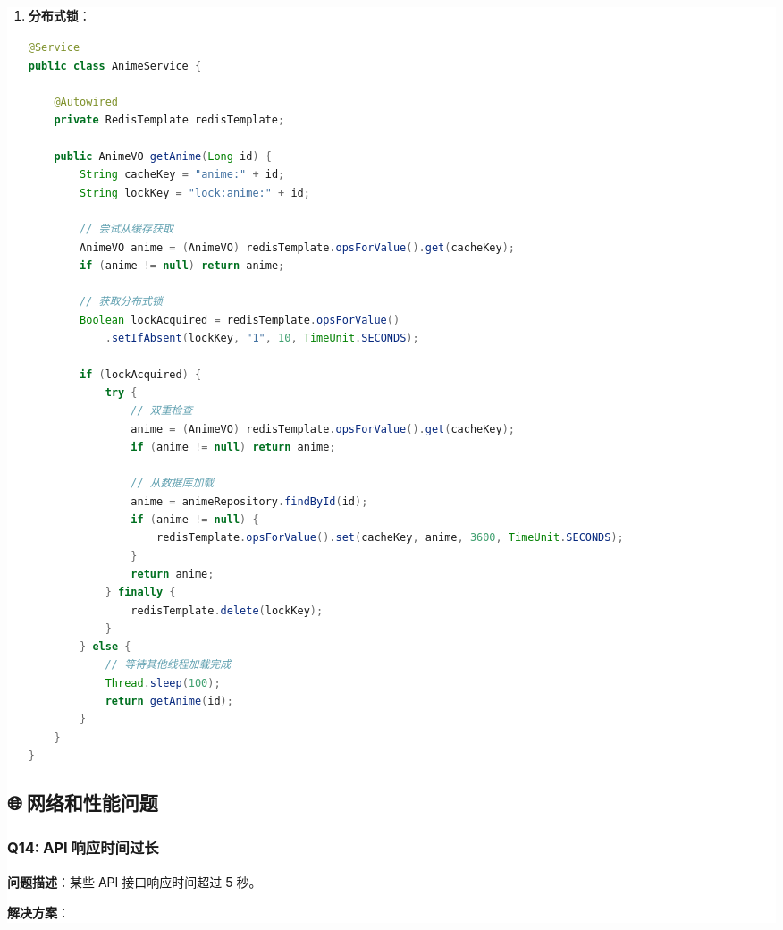 1. **分布式锁**：
   ```java
   @Service
   public class AnimeService {
       
       @Autowired
       private RedisTemplate redisTemplate;
       
       public AnimeVO getAnime(Long id) {
           String cacheKey = "anime:" + id;
           String lockKey = "lock:anime:" + id;
           
           // 尝试从缓存获取
           AnimeVO anime = (AnimeVO) redisTemplate.opsForValue().get(cacheKey);
           if (anime != null) return anime;
           
           // 获取分布式锁
           Boolean lockAcquired = redisTemplate.opsForValue()
               .setIfAbsent(lockKey, "1", 10, TimeUnit.SECONDS);
           
           if (lockAcquired) {
               try {
                   // 双重检查
                   anime = (AnimeVO) redisTemplate.opsForValue().get(cacheKey);
                   if (anime != null) return anime;
                   
                   // 从数据库加载
                   anime = animeRepository.findById(id);
                   if (anime != null) {
                       redisTemplate.opsForValue().set(cacheKey, anime, 3600, TimeUnit.SECONDS);
                   }
                   return anime;
               } finally {
                   redisTemplate.delete(lockKey);
               }
           } else {
               // 等待其他线程加载完成
               Thread.sleep(100);
               return getAnime(id);
           }
       }
   }
   ```

## 🌐 网络和性能问题

### Q14: API 响应时间过长

**问题描述**：某些 API 接口响应时间超过 5 秒。

**解决方案**：

